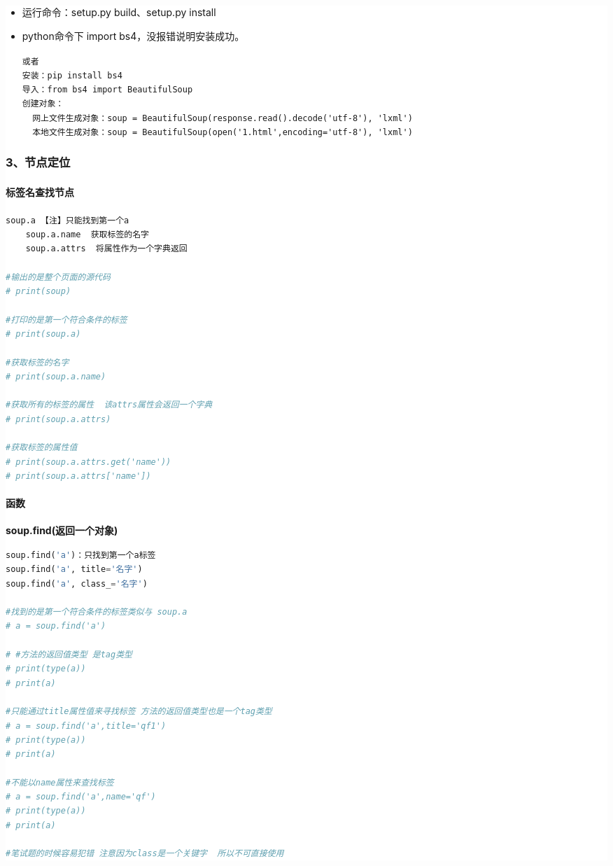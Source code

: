 - 运行命令：setup.py build、setup.py install

- python命令下 import bs4，没报错说明安装成功。

  ```
  或者
  安装：pip install bs4
  导入：from bs4 import BeautifulSoup
  创建对象：
  	网上文件生成对象：soup = BeautifulSoup(response.read().decode('utf-8'), 'lxml')
  	本地文件生成对象：soup = BeautifulSoup(open('1.html',encoding='utf-8'), 'lxml')
  ```


### 3、节点定位

#### 标签名查找节点

```python
soup.a 【注】只能找到第一个a
	soup.a.name  获取标签的名字
	soup.a.attrs  将属性作为一个字典返回
	
#输出的是整个页面的源代码
# print(soup)

#打印的是第一个符合条件的标签
# print(soup.a)

#获取标签的名字
# print(soup.a.name)

#获取所有的标签的属性  该attrs属性会返回一个字典
# print(soup.a.attrs)

#获取标签的属性值
# print(soup.a.attrs.get('name'))
# print(soup.a.attrs['name'])
```

#### 函数

**soup.find(返回一个对象)**

```python
soup.find('a')：只找到第一个a标签
soup.find('a', title='名字')
soup.find('a', class_='名字')

#找到的是第一个符合条件的标签类似与 soup.a
# a = soup.find('a')

# #方法的返回值类型 是tag类型
# print(type(a))
# print(a)

#只能通过title属性值来寻找标签 方法的返回值类型也是一个tag类型
# a = soup.find('a',title='qf1')
# print(type(a))
# print(a)

#不能以name属性来查找标签
# a = soup.find('a',name='qf')
# print(type(a))
# print(a)

#笔试题的时候容易犯错 注意因为class是一个关键字  所以不可直接使用
```